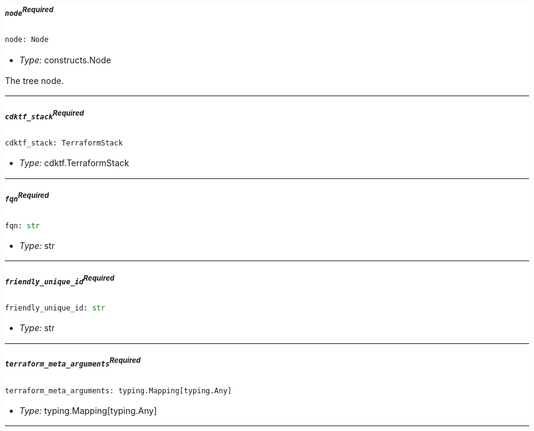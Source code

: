 ##### `node`<sup>Required</sup> <a name="node" id="@cdktf/provider-azurerm.iothubDps.IothubDps.property.node"></a>

```python
node: Node
```

- *Type:* constructs.Node

The tree node.

---

##### `cdktf_stack`<sup>Required</sup> <a name="cdktf_stack" id="@cdktf/provider-azurerm.iothubDps.IothubDps.property.cdktfStack"></a>

```python
cdktf_stack: TerraformStack
```

- *Type:* cdktf.TerraformStack

---

##### `fqn`<sup>Required</sup> <a name="fqn" id="@cdktf/provider-azurerm.iothubDps.IothubDps.property.fqn"></a>

```python
fqn: str
```

- *Type:* str

---

##### `friendly_unique_id`<sup>Required</sup> <a name="friendly_unique_id" id="@cdktf/provider-azurerm.iothubDps.IothubDps.property.friendlyUniqueId"></a>

```python
friendly_unique_id: str
```

- *Type:* str

---

##### `terraform_meta_arguments`<sup>Required</sup> <a name="terraform_meta_arguments" id="@cdktf/provider-azurerm.iothubDps.IothubDps.property.terraformMetaArguments"></a>

```python
terraform_meta_arguments: typing.Mapping[typing.Any]
```

- *Type:* typing.Mapping[typing.Any]

---
